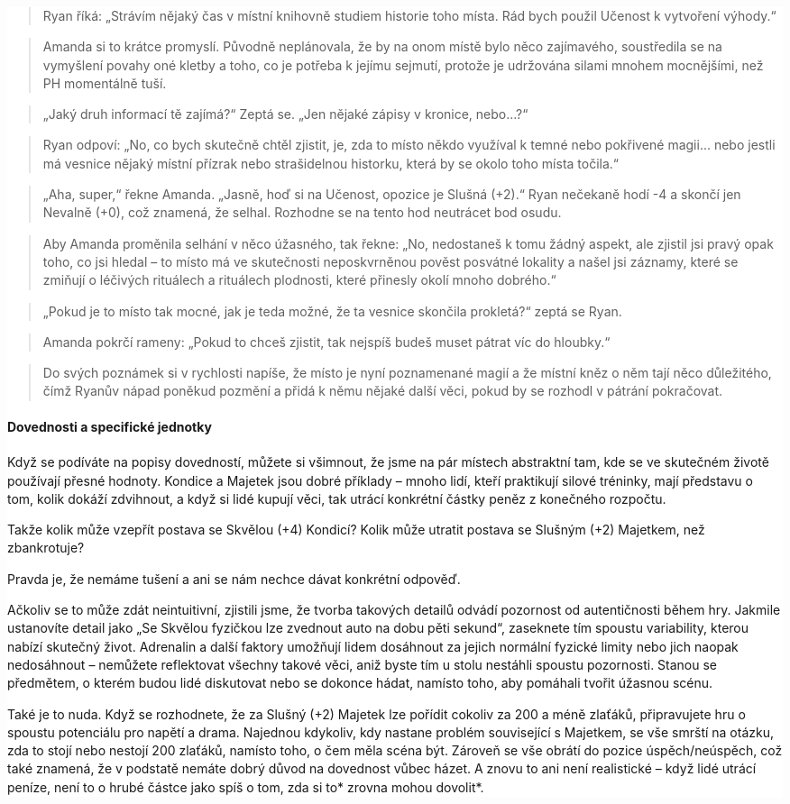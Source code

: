 > Ryan říká: „Strávím nějaký čas v místní knihovně studiem historie toho místa. Rád bych použil Učenost k vytvoření výhody.“

> Amanda si to krátce promyslí. Původně neplánovala, že by na onom místě bylo něco zajímavého, soustředila se na vymyšlení povahy oné kletby a toho, co je potřeba k jejímu sejmutí, protože je udržována silami mnohem mocnějšími, než PH momentálně tuší.

> „Jaký druh informací tě zajímá?“ Zeptá se. „Jen nějaké zápisy v kronice, nebo...?“

> Ryan odpoví: „No, co bych skutečně chtěl zjistit, je, zda to místo někdo využíval k temné nebo pokřivené magii... nebo jestli má vesnice nějaký místní přízrak nebo strašidelnou historku, která by se okolo toho místa točila.“

> „Aha, super,“ řekne Amanda. „Jasně, hoď si na Učenost, opozice je Slušná (+2).“ Ryan nečekaně hodí -4 a skončí jen Nevalně (+0), což znamená, že selhal. Rozhodne se na tento hod neutrácet bod osudu.

> Aby Amanda proměnila selhání v něco úžasného, tak řekne: „No, nedostaneš k tomu žádný aspekt, ale zjistil jsi pravý opak toho, co jsi hledal – to místo má ve skutečnosti neposkvrněnou pověst posvátné lokality a našel jsi záznamy, které se zmiňují o léčivých rituálech a rituálech plodnosti, které přinesly okolí mnoho dobrého.“

> „Pokud je to místo tak mocné, jak je teda možné, že ta vesnice skončila prokletá?“ zeptá se Ryan.

> Amanda pokrčí rameny: „Pokud to chceš zjistit, tak nejspíš budeš muset pátrat víc do hloubky.“ 

> Do svých poznámek si v rychlosti napíše, že místo je nyní poznamenané magií a že místní kněz o něm tají něco důležitého, čímž Ryanův nápad poněkud pozmění a přidá k němu nějaké další věci, pokud by se rozhodl v pátrání pokračovat.  


#### Dovednosti a specifické jednotky

Když se podíváte na popisy dovedností, můžete si všimnout, že jsme na pár místech abstraktní tam, kde se ve skutečném životě používají přesné hodnoty. Kondice a Majetek jsou dobré příklady – mnoho lidí, kteří praktikují silové tréninky, mají představu o tom, kolik dokáží zdvihnout, a když si lidé kupují věci, tak utrácí konkrétní částky peněz z konečného rozpočtu. 

Takže kolik může vzepřít postava se Skvělou (+4) Kondicí? Kolik může utratit postava se Slušným (+2) Majetkem, než zbankrotuje?

Pravda je, že nemáme tušení a ani se nám nechce dávat konkrétní odpověď.

Ačkoliv se to může zdát neintuitivní, zjistili jsme, že tvorba takových detailů odvádí pozornost od autentičnosti během hry. Jakmile ustanovíte detail jako „Se Skvělou fyzičkou lze zvednout auto na dobu pěti sekund“, zaseknete tím spoustu variability, kterou nabízí skutečný život. Adrenalin a další faktory umožňují lidem dosáhnout za jejich normální fyzické limity nebo jich naopak nedosáhnout – nemůžete reflektovat všechny takové věci, aniž byste tím u stolu nestáhli spoustu pozornosti. Stanou se předmětem, o kterém budou lidé diskutovat nebo se dokonce hádat, namísto toho, aby pomáhali tvořit úžasnou scénu.

Také je to nuda. Když se rozhodnete, že za Slušný (+2) Majetek lze pořídit cokoliv za 200 a méně zlaťáků, připravujete hru o spoustu potenciálu pro napětí a drama. Najednou kdykoliv, kdy nastane problém související s Majetkem, se vše smrští na otázku, zda to stojí nebo nestojí 200 zlaťáků, namísto toho, o čem měla scéna být. Zároveň se vše obrátí do pozice úspěch/neúspěch, což také znamená, že v podstatě nemáte dobrý důvod na dovednost vůbec házet. A znovu to ani není realistické – když lidé utrácí peníze, není to o hrubé částce jako spíš o tom, zda si to* zrovna mohou dovolit*.
